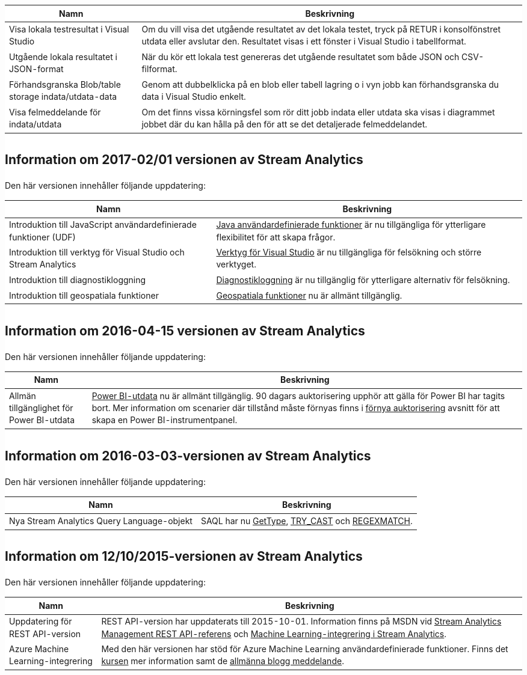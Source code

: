 | Namn | Beskrivning |
| --- | --- |
| Visa lokala testresultat i Visual Studio | Om du vill visa det utgående resultatet av det lokala testet, tryck på RETUR i konsolfönstret utdata eller avslutar den. Resultatet visas i ett fönster i Visual Studio i tabellformat. |
| Utgående lokala resultatet i JSON-format | När du kör ett lokala test genereras det utgående resultatet som både JSON och CSV-filformat. |
| Förhandsgranska Blob/table storage indata/utdata-data | Genom att dubbelklicka på en blob eller tabell lagring o i vyn jobb kan förhandsgranska du data i Visual Studio enkelt. |
| Visa felmeddelande för indata/utdata | Om det finns vissa körningsfel som rör ditt jobb indata eller utdata ska visas i diagrammet jobbet där du kan hålla på den för att se det detaljerade felmeddelandet.|


## <a name="notes-for-02012017-release-of-stream-analytics"></a>Information om 2017-02/01 versionen av Stream Analytics
Den här versionen innehåller följande uppdatering:

| Namn | Beskrivning |
| --- | --- |
| Introduktion till JavaScript användardefinierade funktioner (UDF) |[Java användardefinierade funktioner](stream-analytics-javascript-user-defined-functions.md) är nu tillgängliga för ytterligare flexibilitet för att skapa frågor. |
| Introduktion till verktyg för Visual Studio och Stream Analytics |[Verktyg för Visual Studio](stream-analytics-tools-for-visual-studio.md) är nu tillgängliga för felsökning och större verktyget. |
| Introduktion till diagnostikloggning |[Diagnostikloggning](stream-analytics-job-diagnostic-logs.md) är nu tillgänglig för ytterligare alternativ för felsökning. |
| Introduktion till geospatiala funktioner |[Geospatiala funktioner](http://msdn.microsoft.com/library/mt778980(Azure.100).aspx) nu är allmänt tillgänglig. |

## <a name="notes-for-04152016-release-of-stream-analytics"></a>Information om 2016-04-15 versionen av Stream Analytics
Den här versionen innehåller följande uppdatering:

| Namn | Beskrivning |
| --- | --- |
| Allmän tillgänglighet för Power BI-utdata |[Power BI-utdata](stream-analytics-power-bi-dashboard.md) nu är allmänt tillgänglig. 90 dagars auktorisering upphör att gälla för Power BI har tagits bort. Mer information om scenarier där tillstånd måste förnyas finns i [förnya auktorisering](stream-analytics-power-bi-dashboard.md#renew-authorization) avsnitt för att skapa en Power BI-instrumentpanel. |

## <a name="notes-for-03032016-release-of-stream-analytics"></a>Information om 2016-03-03-versionen av Stream Analytics
Den här versionen innehåller följande uppdatering:

| Namn | Beskrivning |
| --- | --- |
| Nya Stream Analytics Query Language-objekt |SAQL har nu [GetType](https://msdn.microsoft.com/library/azure/mt643890.aspx "GetType MSDN sidan"), [TRY_CAST](https://msdn.microsoft.com/library/azure/mt643735.aspx "TRY_CAST MSDN sidan") och [REGEXMATCH](https://msdn.microsoft.com/library/azure/mt643891.aspx "REGEXMATCH MSDN sidan"). |

## <a name="notes-for-12102015-release-of-stream-analytics"></a>Information om 12/10/2015-versionen av Stream Analytics
Den här versionen innehåller följande uppdatering:

| Namn | Beskrivning |
| --- | --- |
| Uppdatering för REST API-version |REST API-version har uppdaterats till 2015-10-01. Information finns på MSDN vid [Stream Analytics Management REST API-referens](https://msdn.microsoft.com/library/azure/dn835031.aspx) och [Machine Learning-integrering i Stream Analytics](stream-analytics-how-to-configure-azure-machine-learning-endpoints-in-stream-analytics.md). |
| Azure Machine Learning-integrering |Med den här versionen har stöd för Azure Machine Learning användardefinierade funktioner. Finns det [kursen](stream-analytics-machine-learning-integration-tutorial.md) mer information samt de [allmänna blogg meddelande](http://blogs.technet.com/b/machinelearning/archive/2015/12/10/apply-azure-ml-as-a-function-in-azure-stream-analytics.aspx). |
